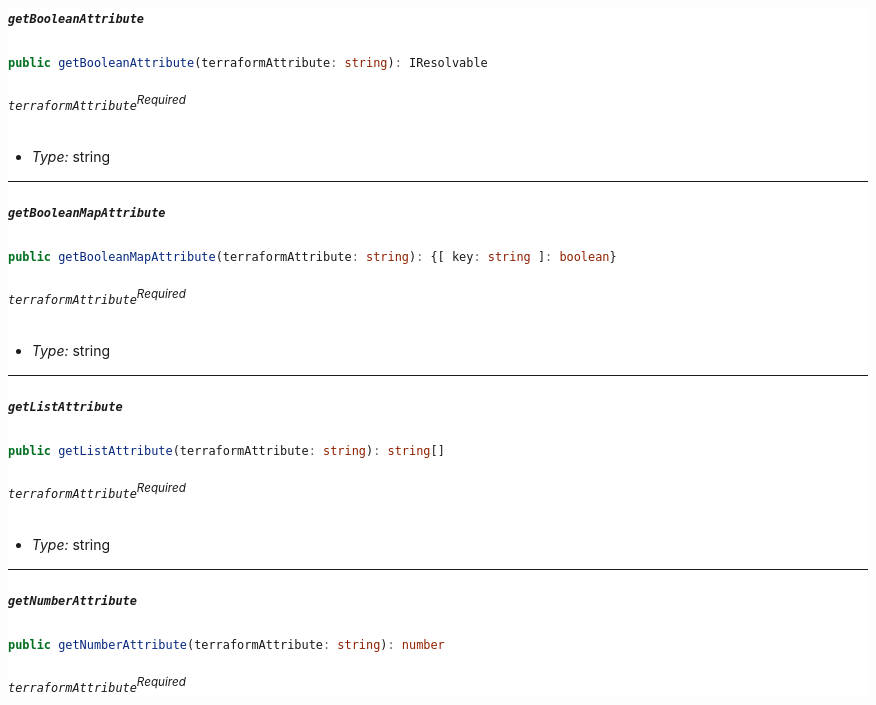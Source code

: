 ##### `getBooleanAttribute` <a name="getBooleanAttribute" id="@cdktf/provider-datadog.dataset.Dataset.getBooleanAttribute"></a>

```typescript
public getBooleanAttribute(terraformAttribute: string): IResolvable
```

###### `terraformAttribute`<sup>Required</sup> <a name="terraformAttribute" id="@cdktf/provider-datadog.dataset.Dataset.getBooleanAttribute.parameter.terraformAttribute"></a>

- *Type:* string

---

##### `getBooleanMapAttribute` <a name="getBooleanMapAttribute" id="@cdktf/provider-datadog.dataset.Dataset.getBooleanMapAttribute"></a>

```typescript
public getBooleanMapAttribute(terraformAttribute: string): {[ key: string ]: boolean}
```

###### `terraformAttribute`<sup>Required</sup> <a name="terraformAttribute" id="@cdktf/provider-datadog.dataset.Dataset.getBooleanMapAttribute.parameter.terraformAttribute"></a>

- *Type:* string

---

##### `getListAttribute` <a name="getListAttribute" id="@cdktf/provider-datadog.dataset.Dataset.getListAttribute"></a>

```typescript
public getListAttribute(terraformAttribute: string): string[]
```

###### `terraformAttribute`<sup>Required</sup> <a name="terraformAttribute" id="@cdktf/provider-datadog.dataset.Dataset.getListAttribute.parameter.terraformAttribute"></a>

- *Type:* string

---

##### `getNumberAttribute` <a name="getNumberAttribute" id="@cdktf/provider-datadog.dataset.Dataset.getNumberAttribute"></a>

```typescript
public getNumberAttribute(terraformAttribute: string): number
```

###### `terraformAttribute`<sup>Required</sup> <a name="terraformAttribute" id="@cdktf/provider-datadog.dataset.Dataset.getNumberAttribute.parameter.terraformAttribute"></a>
